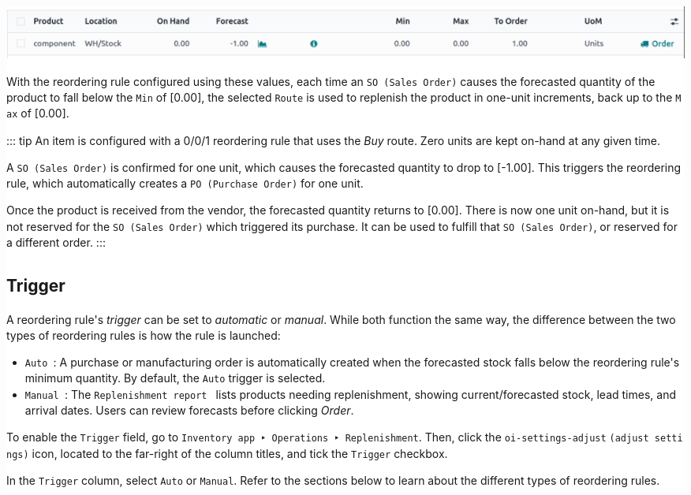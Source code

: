![A 0/0/1 reordering rule.](reordering_rules/001-rule.png)

With the reordering rule configured using these values, each time an
`SO (Sales Order)` causes the forecasted
quantity of the product to fall below the `Min` of [0.00], the selected
`Route` is used to replenish the
product in one-unit increments, back up to the `Max` of [0.00].

::: tip
An item is configured with a 0/0/1 reordering rule that uses the *Buy*
route. Zero units are kept on-hand at any given time.

A `SO (Sales Order)` is confirmed for one
unit, which causes the forecasted quantity to drop to
[-1.00]. This triggers the reordering rule, which
automatically creates a `PO (Purchase Order)` for one unit.

Once the product is received from the vendor, the forecasted quantity
returns to [0.00]. There is now one unit on-hand, but it is
not reserved for the `SO (Sales Order)`
which triggered its purchase. It can be used to fulfill that
`SO (Sales Order)`, or reserved for a
different order.
:::

## Trigger 

A reordering rule\'s *trigger* can be set to *automatic* or *manual*.
While both function the same way, the difference between the two types
of reordering rules is how the rule is launched:

- `Auto `: A purchase or manufacturing order is automatically
  created when the forecasted stock falls below the reordering rule\'s
  minimum quantity. By default, the `Auto` trigger is selected.
- `Manual `: The `Replenishment report ` lists products needing replenishment, showing
  current/forecasted stock, lead times, and arrival dates. Users can
  review forecasts before clicking *Order*.

To enable the `Trigger` field, go to
`Inventory app ‣ Operations ‣
Replenishment`. Then, click the
`oi-settings-adjust`
`(adjust settings)` icon, located to
the far-right of the column titles, and tick the
`Trigger` checkbox.

In the `Trigger` column, select
`Auto` or `Manual`. Refer to the sections below to learn about the
different types of reordering rules.
